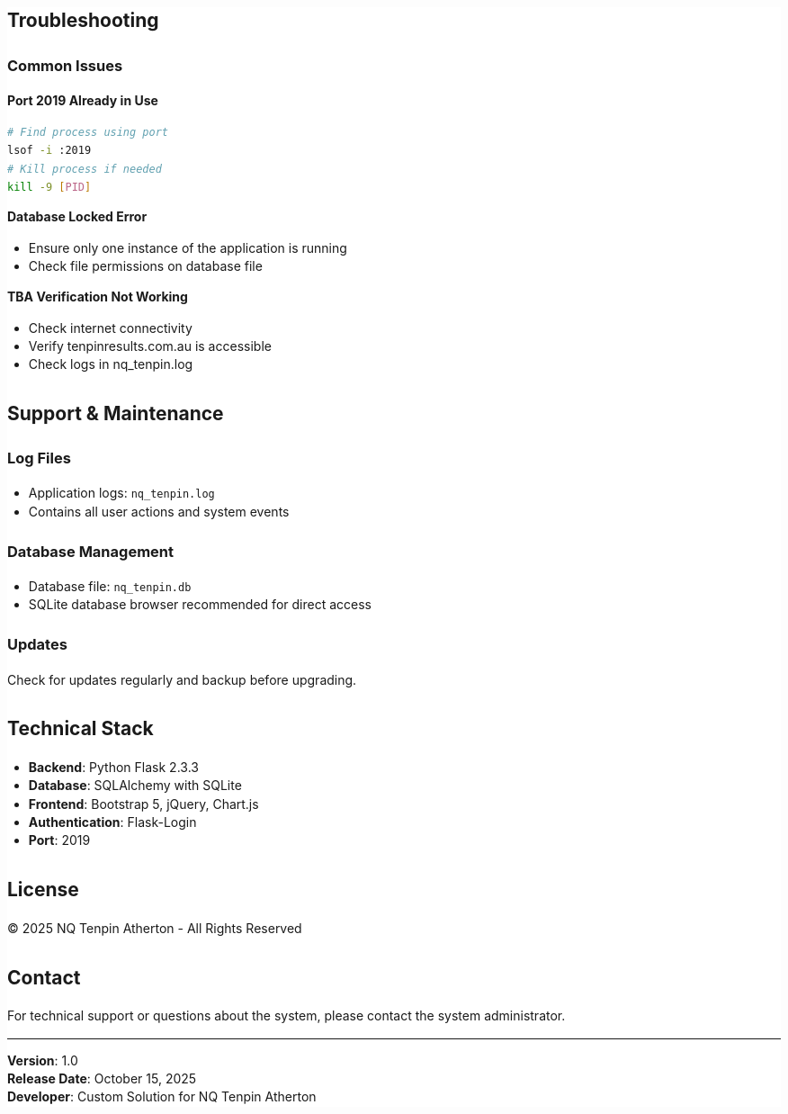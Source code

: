 ## Troubleshooting

### Common Issues

**Port 2019 Already in Use**
```bash
# Find process using port
lsof -i :2019
# Kill process if needed
kill -9 [PID]
```

**Database Locked Error**
- Ensure only one instance of the application is running
- Check file permissions on database file

**TBA Verification Not Working**
- Check internet connectivity
- Verify tenpinresults.com.au is accessible
- Check logs in nq_tenpin.log

## Support & Maintenance

### Log Files
- Application logs: `nq_tenpin.log`
- Contains all user actions and system events

### Database Management
- Database file: `nq_tenpin.db`
- SQLite database browser recommended for direct access

### Updates
Check for updates regularly and backup before upgrading.

## Technical Stack

- **Backend**: Python Flask 2.3.3
- **Database**: SQLAlchemy with SQLite
- **Frontend**: Bootstrap 5, jQuery, Chart.js
- **Authentication**: Flask-Login
- **Port**: 2019

## License

© 2025 NQ Tenpin Atherton - All Rights Reserved

## Contact

For technical support or questions about the system, please contact the system administrator.

---

**Version**: 1.0  
**Release Date**: October 15, 2025  
**Developer**: Custom Solution for NQ Tenpin Atherton
